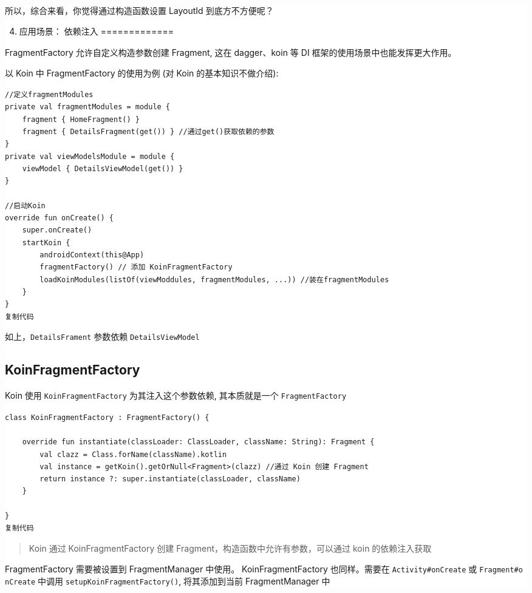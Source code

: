 所以，综合来看，你觉得通过构造函数设置 LayoutId 到底方不方便呢？

4. 应用场景： 依赖注入
=============

FragmentFactory 允许自定义构造参数创建 Fragment, 这在 dagger、koin 等 DI 框架的使用场景中也能发挥更大作用。

以 Koin 中 FragmentFactory 的使用为例 (对 Koin 的基本知识不做介绍):

```
//定义fragmentModules
private val fragmentModules = module {
    fragment { HomeFragment() }
    fragment { DetailsFragment(get()) } //通过get()获取依赖的参数
}
private val viewModelsModule = module {
    viewModel { DetailsViewModel(get()) }
}

//启动Koin
override fun onCreate() {
    super.onCreate()
    startKoin {
        androidContext(this@App)
        fragmentFactory() // 添加 KoinFragmentFactory
        loadKoinModules(listOf(viewModdules, fragmentModules, ...)) //装在fragmentModules
    }
}
复制代码

```

如上，`DetailsFrament` 参数依赖 `DetailsViewModel`

KoinFragmentFactory
-------------------

Koin 使用 `KoinFragmentFactory` 为其注入这个参数依赖, 其本质就是一个 `FragmentFactory`

```
class KoinFragmentFactory : FragmentFactory() {

    override fun instantiate(classLoader: ClassLoader, className: String): Fragment {
        val clazz = Class.forName(className).kotlin
        val instance = getKoin().getOrNull<Fragment>(clazz) //通过 Koin 创建 Fragment
        return instance ?: super.instantiate(classLoader, className)
    }

}
复制代码

```

> Koin 通过 KoinFragmentFactory 创建 Fragment，构造函数中允许有参数，可以通过 koin 的依赖注入获取

FragmentFactory 需要被设置到 FragmentManager 中使用。 KoinFragmentFactory 也同样。需要在 `Activity#onCreate` 或 `Fragment#onCreate` 中调用 `setupKoinFragmentFactory()`, 将其添加到当前 FragmentManager 中
